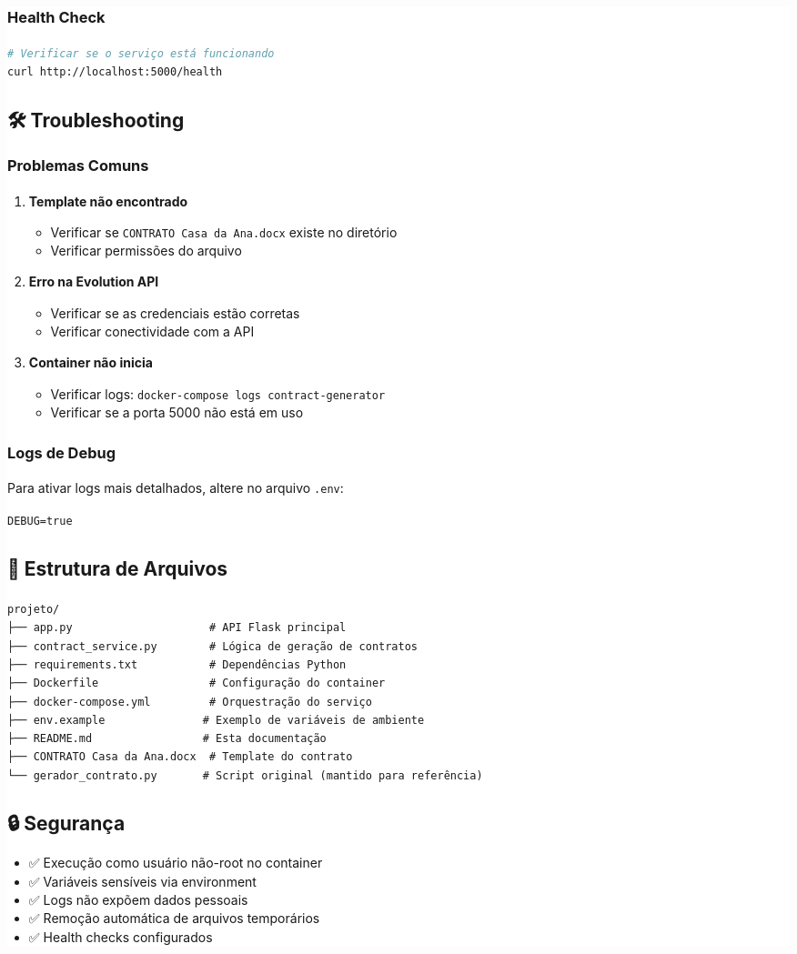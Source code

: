 ### Health Check
```bash
# Verificar se o serviço está funcionando
curl http://localhost:5000/health
```

## 🛠️ Troubleshooting

### Problemas Comuns

1. **Template não encontrado**
   - Verificar se `CONTRATO Casa da Ana.docx` existe no diretório
   - Verificar permissões do arquivo

2. **Erro na Evolution API**
   - Verificar se as credenciais estão corretas
   - Verificar conectividade com a API

3. **Container não inicia**
   - Verificar logs: `docker-compose logs contract-generator`
   - Verificar se a porta 5000 não está em uso

### Logs de Debug

Para ativar logs mais detalhados, altere no arquivo `.env`:
```env
DEBUG=true
```

## 📂 Estrutura de Arquivos

```
projeto/
├── app.py                     # API Flask principal
├── contract_service.py        # Lógica de geração de contratos
├── requirements.txt           # Dependências Python
├── Dockerfile                 # Configuração do container
├── docker-compose.yml         # Orquestração do serviço
├── env.example               # Exemplo de variáveis de ambiente
├── README.md                 # Esta documentação
├── CONTRATO Casa da Ana.docx  # Template do contrato
└── gerador_contrato.py       # Script original (mantido para referência)
```

## 🔒 Segurança

- ✅ Execução como usuário não-root no container
- ✅ Variáveis sensíveis via environment
- ✅ Logs não expõem dados pessoais
- ✅ Remoção automática de arquivos temporários
- ✅ Health checks configurados
